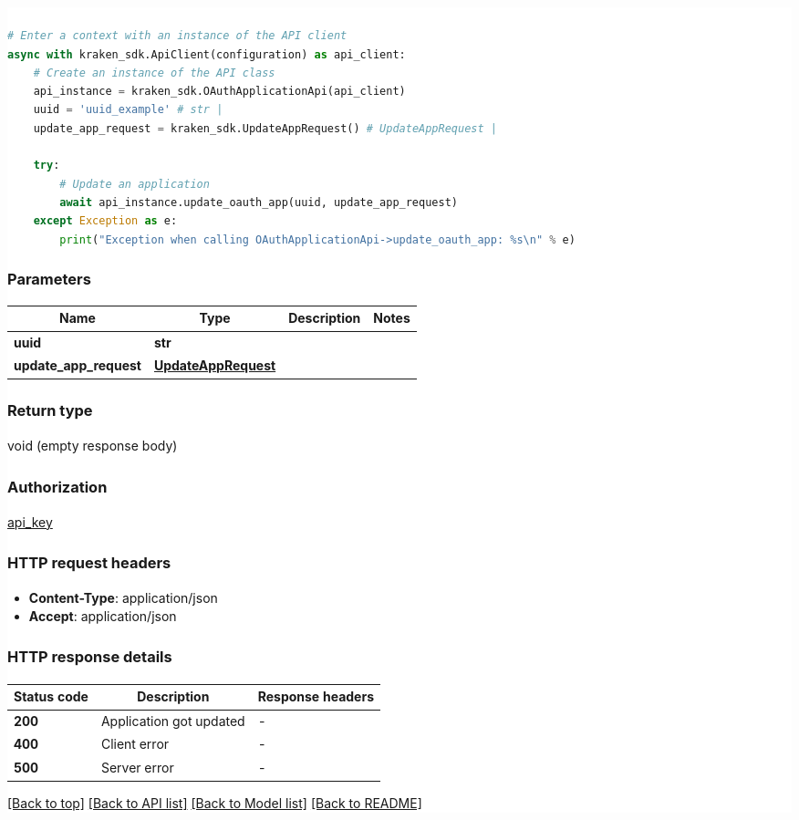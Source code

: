 ```python

# Enter a context with an instance of the API client
async with kraken_sdk.ApiClient(configuration) as api_client:
    # Create an instance of the API class
    api_instance = kraken_sdk.OAuthApplicationApi(api_client)
    uuid = 'uuid_example' # str | 
    update_app_request = kraken_sdk.UpdateAppRequest() # UpdateAppRequest | 

    try:
        # Update an application
        await api_instance.update_oauth_app(uuid, update_app_request)
    except Exception as e:
        print("Exception when calling OAuthApplicationApi->update_oauth_app: %s\n" % e)
```



### Parameters

Name | Type | Description  | Notes
------------- | ------------- | ------------- | -------------
 **uuid** | **str**|  | 
 **update_app_request** | [**UpdateAppRequest**](UpdateAppRequest.md)|  | 

### Return type

void (empty response body)

### Authorization

[api_key](../README.md#api_key)

### HTTP request headers

 - **Content-Type**: application/json
 - **Accept**: application/json

### HTTP response details
| Status code | Description | Response headers |
|-------------|-------------|------------------|
**200** | Application got updated |  -  |
**400** | Client error |  -  |
**500** | Server error |  -  |

[[Back to top]](#) [[Back to API list]](../README.md#documentation-for-api-endpoints) [[Back to Model list]](../README.md#documentation-for-models) [[Back to README]](../README.md)

